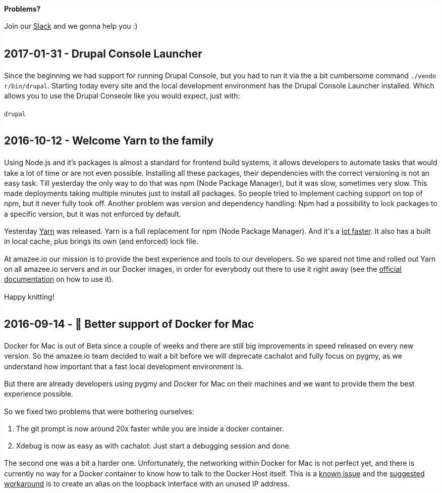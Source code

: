 **Problems?**

Join our [Slack](https://slack.amazee.io/) and we gonna help you :)

## 2017-01-31 - Drupal Console Launcher

Since the beginning we had support for running Drupal Console, but you had to run it via the a bit cumbersome command `./vendor/bin/drupal`. Starting today every site and the local development environment has the Drupal Console Launcher installed. Which allows you to use the Drupal Conseole like you would expect, just with:

    drupal

## 2016-10-12 - Welcome Yarn to the family

Using Node.js and it’s packages is almost a standard for frontend build systems, it allows developers to automate tasks that would take a lot of time or are not even possible. Installing all these packages, their dependencies with the correct versioning is not an easy task. Till yesterday the only way to do that was npm (Node Package Manager), but it was slow, sometimes very slow. This made deployments taking multiple minutes just to install all packages. So people tried to implement caching support on top of npm, but it never fully took off. Another problem was version and dependency handling: Npm had a possibility to lock packages to a specific version, but it was not enforced by default.

Yesterday [Yarn](https://yarnpkg.com) was released. Yarn is a full replacement for npm (Node Package Manager). And it's a [lot faster](https://yarnpkg.com/en/compare). It also has a built in local cache, plus brings its own (and enforced) lock file.

At amazee.io our mission is to provide the best experience and tools to our developers. So we spared not time and rolled out Yarn on all amazee.io servers and in our Docker images, in order for everybody out there to use it right away (see the [official documentation](https://yarnpkg.com/en/docs/) on how to use it).

Happy knitting!


## 2016-09-14 - 🐳 Better support of Docker for Mac

Docker for Mac is out of Beta since a couple of weeks and there are still big improvements in speed released on every new version. So the amazee.io team decided to wait a bit before we will deprecate cachalot and fully focus on pygmy, as we understand how important that a fast local development environment is.

But there are already developers using pygmy and Docker for Mac on their machines and we want to provide them the best experience possible.

So we fixed two problems that were bothering ourselves:

1. The git prompt is now around 20x faster while you are inside a docker container.

2. Xdebug is now as easy as with cachalot: Just start a debugging session and done.

The second one was a bit a harder one. Unfortunately, the networking within Docker for Mac is not perfect yet, and there is currently no way for a Docker container to know how to talk to the Docker Host itself. This is a [known issue](ttps://docs.docker.com/docker-for-mac/networking/#/i-cannot-ping-my-containers) and the [suggested workaround](https://docs.docker.com/docker-for-mac/networking/#/use-cases-and-workarounds) is to create an alias on the loopback interface with an unused IP address.

